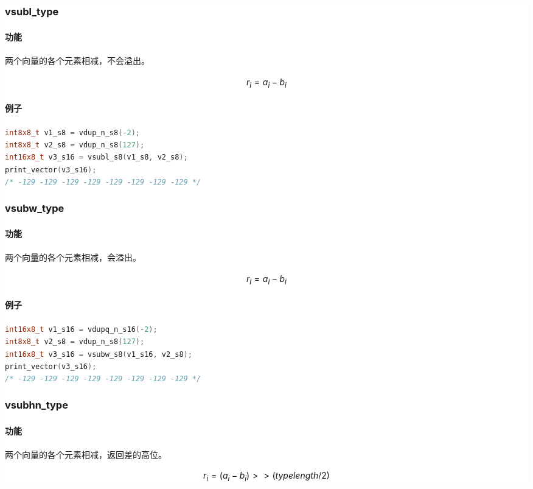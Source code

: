 

### vsubl_type

#### 功能

两个向量的各个元素相减，不会溢出。

$$
r_i = a_i - b_i
$$


#### 例子

```c++
int8x8_t v1_s8 = vdup_n_s8(-2);
int8x8_t v2_s8 = vdup_n_s8(127);
int16x8_t v3_s16 = vsubl_s8(v1_s8, v2_s8);
print_vector(v3_s16);
/* -129 -129 -129 -129 -129 -129 -129 -129 */
```



### vsubw_type

#### 功能

两个向量的各个元素相减，会溢出。

$$
r_i = a_i - b_i
$$




#### 例子

```c++
int16x8_t v1_s16 = vdupq_n_s16(-2);
int8x8_t v2_s8 = vdup_n_s8(127);
int16x8_t v3_s16 = vsubw_s8(v1_s16, v2_s8);
print_vector(v3_s16);
/* -129 -129 -129 -129 -129 -129 -129 -129 */
```



### vsubhn_type

#### 功能

两个向量的各个元素相减，返回差的高位。

$$
r_i = (a_i - b_i) >> (typelength / 2)
$$
